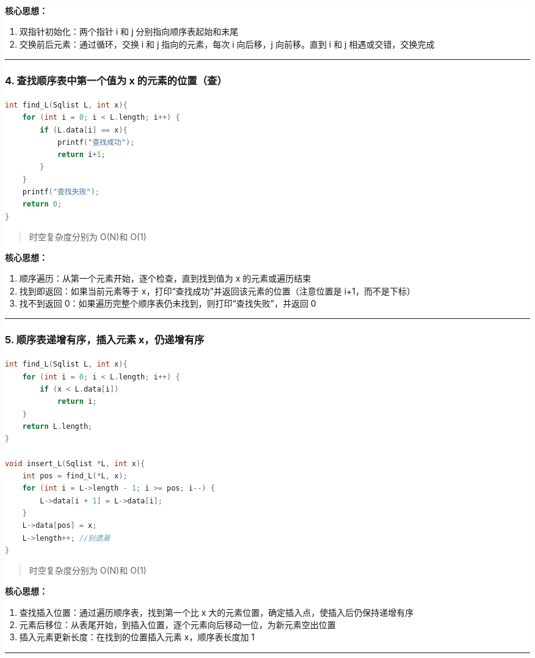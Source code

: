 **核心思想：**
1. 双指针初始化：两个指针 i 和 j 分别指向顺序表起始和末尾
2. 交换前后元素：通过循环，交换 i 和 j 指向的元素，每次 i 向后移，j 向前移。直到 i 和 j 相遇或交错，交换完成

---

### 4. 查找顺序表中第一个值为 x 的元素的位置（查）
```c
int find_L(Sqlist L, int x){
    for (int i = 0; i < L.length; i++) {
        if (L.data[i] == x){
            printf("查找成功");
            return i+1;
        }
    }
    printf("查找失败");
    return 0;
}
```
> 时空复杂度分别为 O(N)和 O(1)

**核心思想：**
1. 顺序遍历：从第一个元素开始，逐个检查，直到找到值为 x 的元素或遍历结束
2. 找到即返回：如果当前元素等于 x，打印“查找成功”并返回该元素的位置（注意位置是 i+1，而不是下标）
3. 找不到返回 0：如果遍历完整个顺序表仍未找到，则打印“查找失败”，并返回 0

---

### 5. 顺序表递增有序，插入元素 x，仍递增有序
```c
int find_L(Sqlist L, int x){
    for (int i = 0; i < L.length; i++) {
        if (x < L.data[i])
            return i;
    }
    return L.length;
}

void insert_L(Sqlist *L, int x){
    int pos = find_L(*L, x);
    for (int i = L->length - 1; i >= pos; i--) {
        L->data[i + 1] = L->data[i];
    }
    L->data[pos] = x;
    L->length++; //别遗漏
}
```
> 时空复杂度分别为 O(N)和 O(1)

**核心思想：**
1. 查找插入位置：通过遍历顺序表，找到第一个比 x 大的元素位置，确定插入点，使插入后仍保持递增有序
2. 元素后移位：从表尾开始，到插入位置，逐个元素向后移动一位，为新元素空出位置
3. 插入元素更新长度：在找到的位置插入元素 x，顺序表长度加 1

---